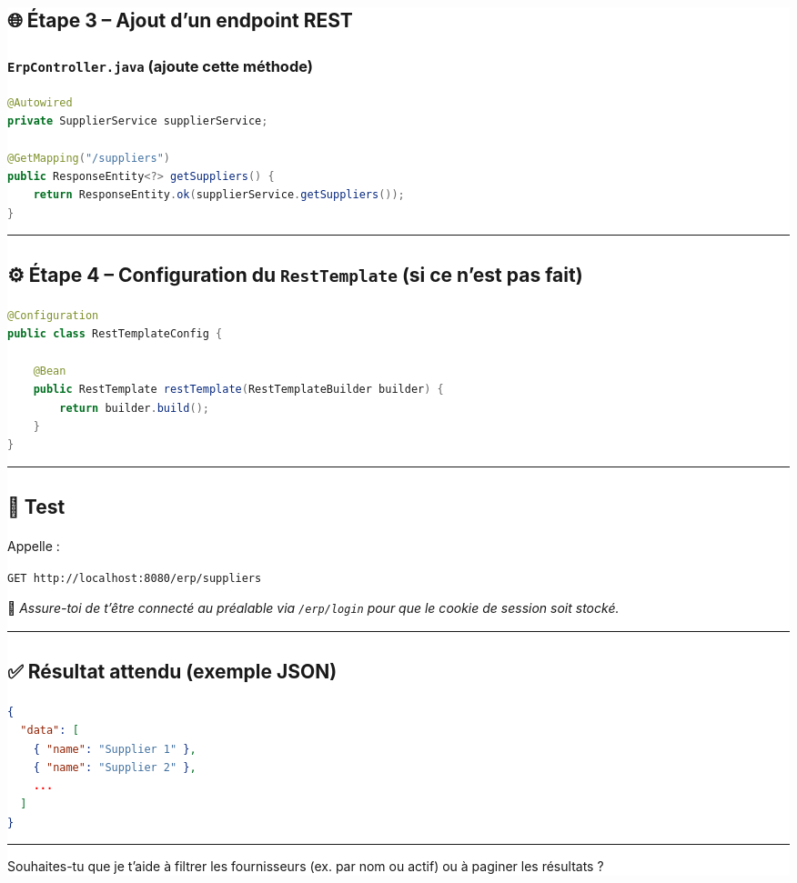 ## 🌐 Étape 3 – Ajout d’un endpoint REST

### `ErpController.java` (ajoute cette méthode)

```java
@Autowired
private SupplierService supplierService;

@GetMapping("/suppliers")
public ResponseEntity<?> getSuppliers() {
    return ResponseEntity.ok(supplierService.getSuppliers());
}
```

---

## ⚙️ Étape 4 – Configuration du `RestTemplate` (si ce n’est pas fait)

```java
@Configuration
public class RestTemplateConfig {

    @Bean
    public RestTemplate restTemplate(RestTemplateBuilder builder) {
        return builder.build();
    }
}
```

---

## 🧪 Test

Appelle :

```
GET http://localhost:8080/erp/suppliers
```

📝 *Assure-toi de t’être connecté au préalable via `/erp/login` pour que le cookie de session soit stocké.*

---

## ✅ Résultat attendu (exemple JSON)

```json
{
  "data": [
    { "name": "Supplier 1" },
    { "name": "Supplier 2" },
    ...
  ]
}
```

---

Souhaites-tu que je t’aide à filtrer les fournisseurs (ex. par nom ou actif) ou à paginer les résultats ?